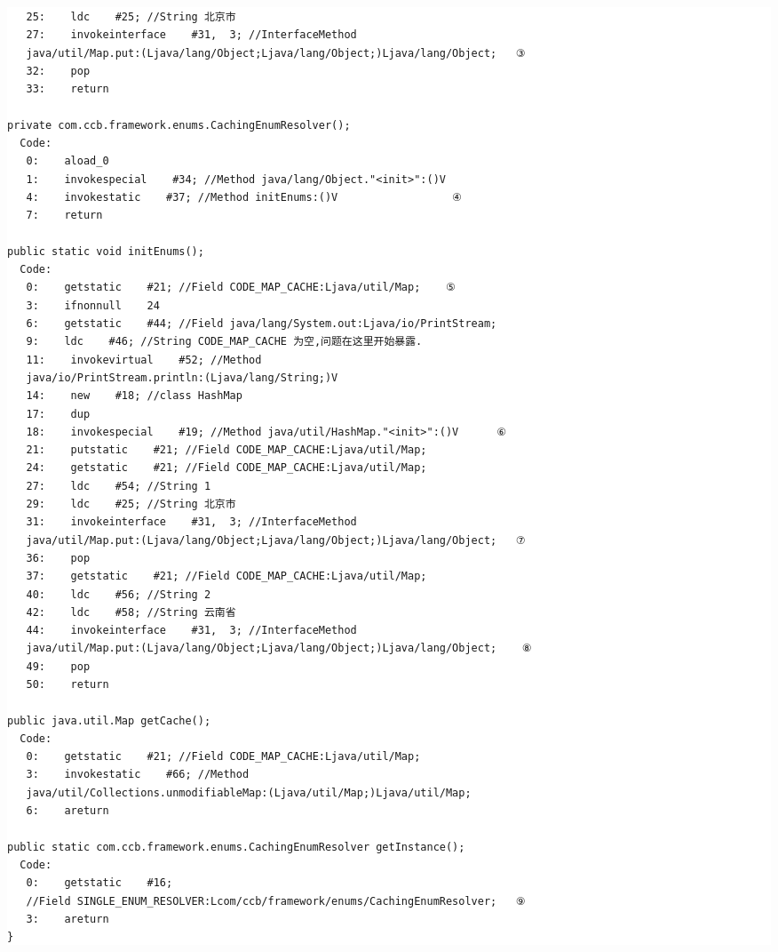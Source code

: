 ```
   25:    ldc    #25; //String 北京市
   27:    invokeinterface    #31,  3; //InterfaceMethod
   java/util/Map.put:(Ljava/lang/Object;Ljava/lang/Object;)Ljava/lang/Object;   ③
   32:    pop
   33:    return

private com.ccb.framework.enums.CachingEnumResolver();
  Code:
   0:    aload_0
   1:    invokespecial    #34; //Method java/lang/Object."<init>":()V
   4:    invokestatic    #37; //Method initEnums:()V                  ④
   7:    return

public static void initEnums();
  Code:
   0:    getstatic    #21; //Field CODE_MAP_CACHE:Ljava/util/Map;    ⑤
   3:    ifnonnull    24
   6:    getstatic    #44; //Field java/lang/System.out:Ljava/io/PrintStream;
   9:    ldc    #46; //String CODE_MAP_CACHE 为空,问题在这里开始暴露.
   11:    invokevirtual    #52; //Method
   java/io/PrintStream.println:(Ljava/lang/String;)V
   14:    new    #18; //class HashMap
   17:    dup
   18:    invokespecial    #19; //Method java/util/HashMap."<init>":()V      ⑥
   21:    putstatic    #21; //Field CODE_MAP_CACHE:Ljava/util/Map;
   24:    getstatic    #21; //Field CODE_MAP_CACHE:Ljava/util/Map;
   27:    ldc    #54; //String 1
   29:    ldc    #25; //String 北京市
   31:    invokeinterface    #31,  3; //InterfaceMethod
   java/util/Map.put:(Ljava/lang/Object;Ljava/lang/Object;)Ljava/lang/Object;   ⑦
   36:    pop
   37:    getstatic    #21; //Field CODE_MAP_CACHE:Ljava/util/Map;
   40:    ldc    #56; //String 2
   42:    ldc    #58; //String 云南省
   44:    invokeinterface    #31,  3; //InterfaceMethod
   java/util/Map.put:(Ljava/lang/Object;Ljava/lang/Object;)Ljava/lang/Object;    ⑧
   49:    pop
   50:    return

public java.util.Map getCache();
  Code:
   0:    getstatic    #21; //Field CODE_MAP_CACHE:Ljava/util/Map;
   3:    invokestatic    #66; //Method
   java/util/Collections.unmodifiableMap:(Ljava/util/Map;)Ljava/util/Map;
   6:    areturn

public static com.ccb.framework.enums.CachingEnumResolver getInstance();
  Code:
   0:    getstatic    #16;
   //Field SINGLE_ENUM_RESOLVER:Lcom/ccb/framework/enums/CachingEnumResolver;   ⑨
   3:    areturn
} 
```
